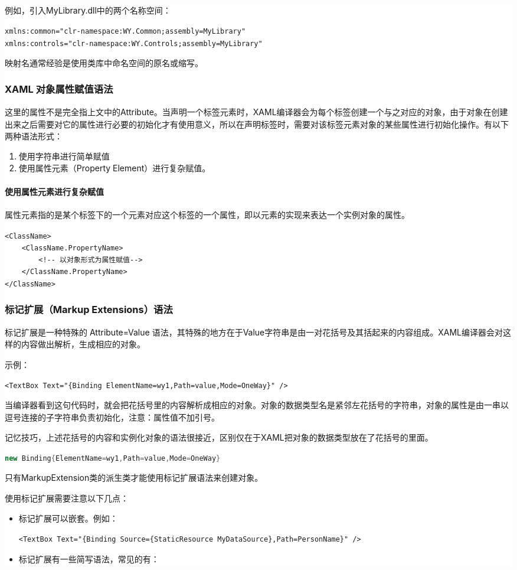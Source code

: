 例如，引入MyLibrary.dll中的两个名称空间：

```
xmlns:common="clr-namespace:WY.Common;assembly=MyLibrary"
xmlns:controls="clr-namespace:WY.Controls;assembly=MyLibrary"
```

映射名通常经验是使用类库中命名空间的原名或缩写。



### XAML 对象属性赋值语法

这里的属性不是完全指上文中的Attribute。当声明一个标签元素时，XAML编译器会为每个标签创建一个与之对应的对象，由于对象在创建出来之后需要对它的属性进行必要的初始化才有使用意义，所以在声明标签时，需要对该标签元素对象的某些属性进行初始化操作。有以下两种语法形式：

1. 使用字符串进行简单赋值
2. 使用属性元素（Property Element）进行复杂赋值。

#### 使用属性元素进行复杂赋值

属性元素指的是某个标签下的一个元素对应这个标签的一个属性，即以元素的实现来表达一个实例对象的属性。

```xaml
<ClassName>
	<ClassName.PropertyName>
    	<!-- 以对象形式为属性赋值-->
    </ClassName.PropertyName>
</ClassName>
```



### 标记扩展（Markup Extensions）语法

标记扩展是一种特殊的 Attribute=Value 语法，其特殊的地方在于Value字符串是由一对花括号及其括起来的内容组成。XAML编译器会对这样的内容做出解析，生成相应的对象。

示例：

```xaml
<TextBox Text="{Binding ElementName=wy1,Path=value,Mode=OneWay}" />
```

当编译器看到这句代码时，就会把花括号里的内容解析成相应的对象。对象的数据类型名是紧邻左花括号的字符串，对象的属性是由一串以逗号连接的子字符串负责初始化，注意：属性值不加引号。

记忆技巧，上述花括号的内容和实例化对象的语法很接近，区别仅在于XAML把对象的数据类型放在了花括号的里面。

```c#
new Binding{ElementName=wy1,Path=value,Mode=OneWay}
```

只有MarkupExtension类的派生类才能使用标记扩展语法来创建对象。

使用标记扩展需要注意以下几点：

- 标记扩展可以嵌套。例如：

  ```xaml
  <TextBox Text="{Binding Source={StaticResource MyDataSource},Path=PersonName}" />
  ```

- 标记扩展有一些简写语法，常见的有：
